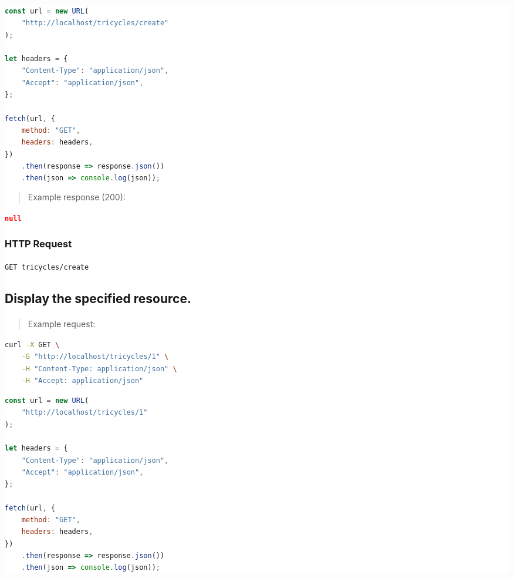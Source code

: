 ```javascript
const url = new URL(
    "http://localhost/tricycles/create"
);

let headers = {
    "Content-Type": "application/json",
    "Accept": "application/json",
};

fetch(url, {
    method: "GET",
    headers: headers,
})
    .then(response => response.json())
    .then(json => console.log(json));
```


> Example response (200):

```json
null
```

### HTTP Request
`GET tricycles/create`





## Display the specified resource.

> Example request:

```bash
curl -X GET \
    -G "http://localhost/tricycles/1" \
    -H "Content-Type: application/json" \
    -H "Accept: application/json"
```

```javascript
const url = new URL(
    "http://localhost/tricycles/1"
);

let headers = {
    "Content-Type": "application/json",
    "Accept": "application/json",
};

fetch(url, {
    method: "GET",
    headers: headers,
})
    .then(response => response.json())
    .then(json => console.log(json));
```
